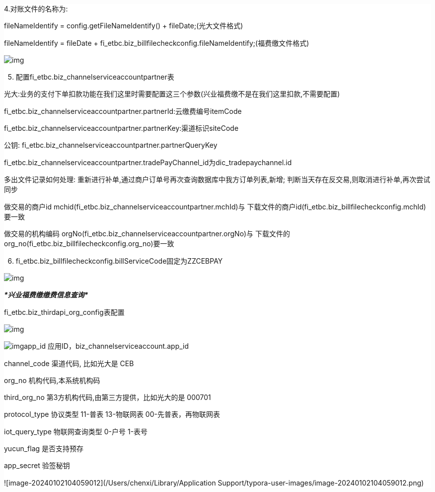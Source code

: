 4.对账文件的名称为:

fileNameIdentify = config.getFileNameIdentify() + fileDate;(光大文件格式)

fileNameIdentify = fileDate + fi_etbc.biz_billfilecheckconfig.fileNameIdentify;(福费缴文件格式)

![img](file:////Users/chenxi/Library/Containers/com.kingsoft.wpsoffice.mac.global/Data/tmp/wps-chenxi/ksohtml//wps9.jpg) 

5. 配置fi_etbc.biz_channelserviceaccountpartner表

光大:业务的支付下单扣款功能在我们这里时需要配置这三个参数(兴业福费缴不是在我们这里扣款,不需要配置)

fi_etbc.biz_channelserviceaccountpartner.partnerId:云缴费编号itemCode

fi_etbc.biz_channelserviceaccountpartner.partnerKey:渠道标识siteCode

公钥:
fi_etbc.biz_channelserviceaccountpartner.partnerQueryKey

fi_etbc.biz_channelserviceaccountpartner.tradePayChannel_id为dic_tradepaychannel.id

 

多出文件记录如何处理: 重新进行补单,通过商户订单号再次查询数据库中我方订单列表,新增; 判断当天存在反交易,则取消进行补单,再次尝试同步

 

做交易的商户id mchid(fi_etbc.biz_channelserviceaccountpartner.mchId)与 下载文件的商户id(fi_etbc.biz_billfilecheckconfig.mchId)要一致

做交易的机构编码 orgNo(fi_etbc.biz_channelserviceaccountpartner.orgNo)与 下载文件的org_no(fi_etbc.biz_billfilecheckconfig.org_no)要一致

6. fi_etbc.biz_billfilecheckconfig.billServiceCode固定为ZZCEBPAY

![img](file:////Users/chenxi/Library/Containers/com.kingsoft.wpsoffice.mac.global/Data/tmp/wps-chenxi/ksohtml//wps10.jpg) 

 

***\*兴业福费缴缴费信息查询\****

fi_etbc.biz_thirdapi_org_config表配置

![img](file:////Users/chenxi/Library/Containers/com.kingsoft.wpsoffice.mac.global/Data/tmp/wps-chenxi/ksohtml//wps11.jpg) 

![img](file:////Users/chenxi/Library/Containers/com.kingsoft.wpsoffice.mac.global/Data/tmp/wps-chenxi/ksohtml//wps12.jpg)app_id				应用ID，biz_channelserviceaccount.app_id

channel_code		渠道代码, 比如光大是 CEB

org_no				机构代码,本系统机构码

third_org_no		  第3方机构代码,由第三方提供，比如光大的是 000701

protocol_type		协议类型 11-普表 13-物联网表 00-先普表，再物联网表

iot_query_type		物联网查询类型 0-户号 1-表号

yucun_flag     是否支持预存

app_secret     验签秘钥

![image-20240102104059012](/Users/chenxi/Library/Application Support/typora-user-images/image-20240102104059012.png)
